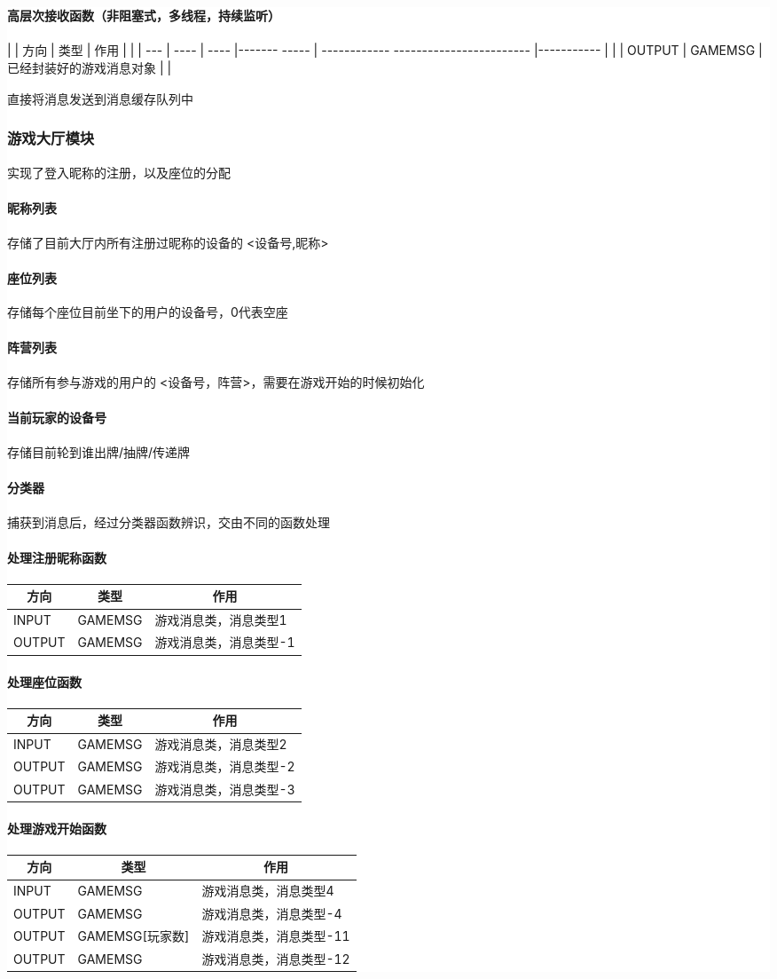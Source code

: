 #### 高层次接收函数（非阻塞式，多线程，持续监听）

|     | 方向 | 类型 | 作用 |  |
| --- | ---- | ---- |------- ----- | ------------ ------------------------ |----------- |
| | OUTPUT  | GAMEMSG | 已经封装好的游戏消息对象 | |

直接将消息发送到消息缓存队列中



### 游戏大厅模块

实现了登入昵称的注册，以及座位的分配

#### 昵称列表

存储了目前大厅内所有注册过昵称的设备的 <设备号,昵称>

#### 座位列表

存储每个座位目前坐下的用户的设备号，0代表空座

#### 阵营列表

存储所有参与游戏的用户的 <设备号，阵营>，需要在游戏开始的时候初始化

#### 当前玩家的设备号

存储目前轮到谁出牌/抽牌/传递牌

#### 分类器

捕获到消息后，经过分类器函数辨识，交由不同的函数处理

#### 处理注册昵称函数

| 方向   | 类型    | 作用                   |
| ------ | ------- | ---------------------- |
| INPUT  | GAMEMSG | 游戏消息类，消息类型1  |
| OUTPUT | GAMEMSG | 游戏消息类，消息类型-1 |

#### 处理座位函数

| 方向   | 类型    | 作用                   |
| ------ | ------- | ---------------------- |
| INPUT  | GAMEMSG | 游戏消息类，消息类型2  |
| OUTPUT | GAMEMSG | 游戏消息类，消息类型-2 |
| OUTPUT | GAMEMSG | 游戏消息类，消息类型-3 |

#### 处理游戏开始函数

| 方向   | 类型            | 作用                    |
| ------ | --------------- | ----------------------- |
| INPUT  | GAMEMSG         | 游戏消息类，消息类型4   |
| OUTPUT | GAMEMSG         | 游戏消息类，消息类型-4  |
| OUTPUT | GAMEMSG[玩家数] | 游戏消息类，消息类型-11 |
| OUTPUT | GAMEMSG         | 游戏消息类，消息类型-12 |
